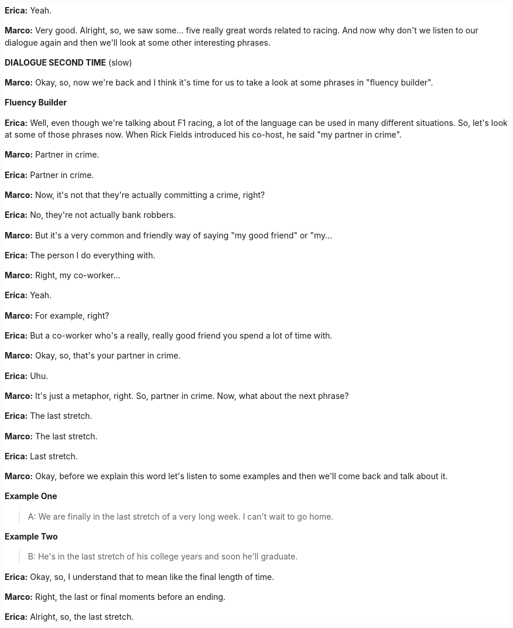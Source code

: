 **Erica:** Yeah. 

**Marco:** Very good. Alright, so, we saw some… five really great words related to racing. And now why don't we listen to our dialogue again and then we'll look at some other interesting phrases. 

**DIALOGUE SECOND TIME** (slow) 

**Marco:** Okay, so, now we're back and I think it's time for us to take a look at some phrases in "fluency builder". 

**Fluency Builder** 

**Erica:** Well, even though we're talking about F1 racing, a lot of the language can be used in many different situations. So, let's look at some of those phrases now. When Rick Fields introduced his co-host, he said "my partner in crime". 

**Marco:** Partner in crime. 

**Erica:** Partner in crime. 

**Marco:** Now, it's not that they're actually committing a crime, right? 

**Erica:** No, they're not actually bank robbers. 

**Marco:** But it's a very common and friendly way of saying "my good friend" or "my… 

**Erica:** The person I do everything with. 

**Marco:** Right, my co-worker… 

**Erica:** Yeah. 

**Marco:** For example, right? 

**Erica:** But a co-worker who's a really, really good friend you spend a lot of time with. 

**Marco:** Okay, so, that's your partner in crime. 

**Erica:** Uhu. 

**Marco:** It's just a metaphor, right. So, partner in crime. Now, what about the next phrase? 

**Erica:** The last stretch. 

**Marco:** The last stretch. 

**Erica:** Last stretch. 

**Marco:** Okay, before we explain this word let's listen to some examples and then we'll come back and talk about it. 

**Example One** 

> A: We are finally in the last stretch of a very long week. I can't wait to go home. 

**Example Two** 

> B: He's in the last stretch of his college years and soon he'll graduate. 

**Erica:** Okay, so, I understand that to mean like the final length of time. 

**Marco:** Right, the last or final moments before an ending. 

**Erica:** Alright, so, the last stretch. 

